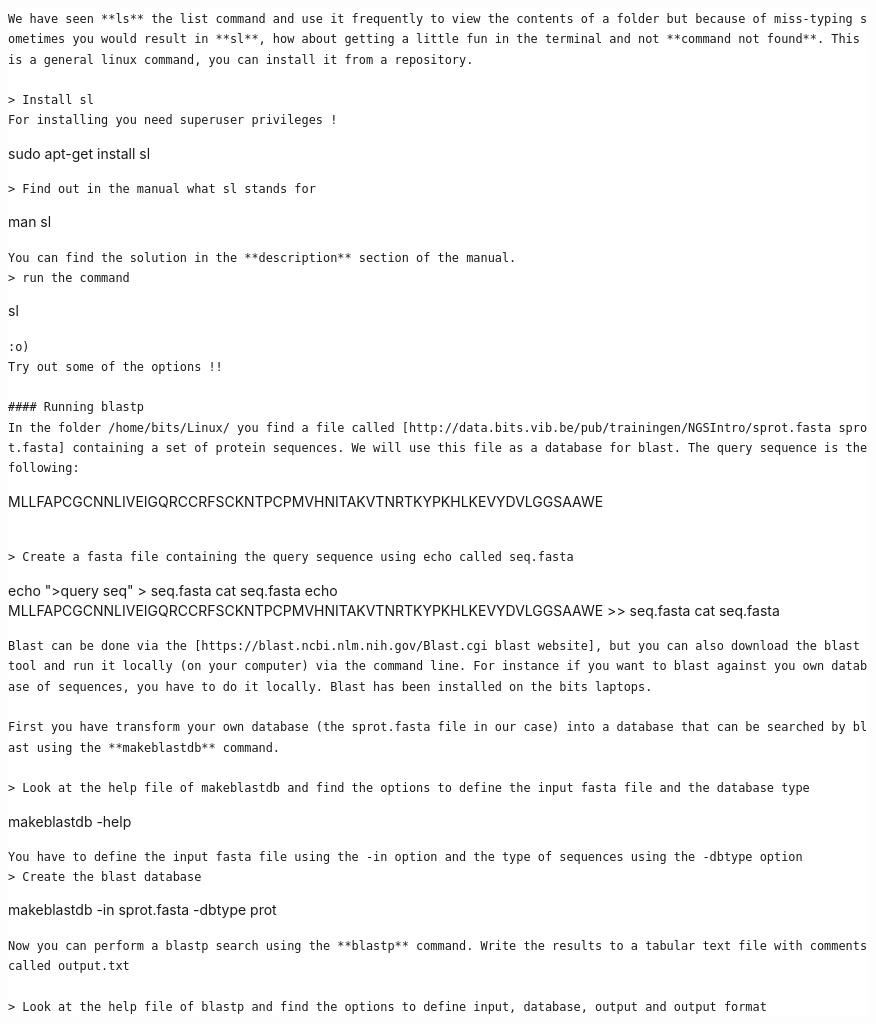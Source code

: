 ```
We have seen **ls** the list command and use it frequently to view the contents of a folder but because of miss-typing sometimes you would result in **sl**, how about getting a little fun in the terminal and not **command not found**. This is a general linux command, you can install it from a repository. 

> Install sl
For installing you need superuser privileges !
```
sudo apt-get install sl
```
> Find out in the manual what sl stands for

```
man sl
```
You can find the solution in the **description** section of the manual.
> run the command

```
sl
```
:o)
Try out some of the options !!

#### Running blastp
In the folder /home/bits/Linux/ you find a file called [http://data.bits.vib.be/pub/trainingen/NGSIntro/sprot.fasta sprot.fasta] containing a set of protein sequences. We will use this file as a database for blast. The query sequence is the following: 
```
MLLFAPCGCNNLIVEIGQRCCRFSCKNTPCPMVHNITAKVTNRTKYPKHLKEVYDVLGGSAAWE
```

> Create a fasta file containing the query sequence using echo called seq.fasta

```
echo ">query seq" > seq.fasta
cat seq.fasta
echo MLLFAPCGCNNLIVEIGQRCCRFSCKNTPCPMVHNITAKVTNRTKYPKHLKEVYDVLGGSAAWE >> seq.fasta
cat seq.fasta
```
Blast can be done via the [https://blast.ncbi.nlm.nih.gov/Blast.cgi blast website], but you can also download the blast tool and run it locally (on your computer) via the command line. For instance if you want to blast against you own database of sequences, you have to do it locally. Blast has been installed on the bits laptops.

First you have transform your own database (the sprot.fasta file in our case) into a database that can be searched by blast using the **makeblastdb** command.

> Look at the help file of makeblastdb and find the options to define the input fasta file and the database type

```
makeblastdb -help
```
You have to define the input fasta file using the -in option and the type of sequences using the -dbtype option
> Create the blast database

```
makeblastdb -in sprot.fasta -dbtype prot
```
Now you can perform a blastp search using the **blastp** command. Write the results to a tabular text file with comments called output.txt

> Look at the help file of blastp and find the options to define input, database, output and output format
```